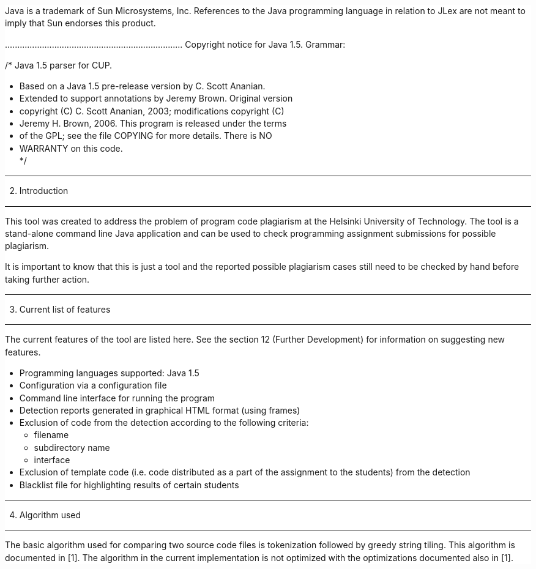 Java is a trademark of Sun Microsystems, Inc. References to the Java
programming language in relation to JLex are not meant to imply that
Sun endorses this product. 

........................................................................
Copyright notice for Java 1.5. Grammar:

/* Java 1.5 parser for CUP.
 * Based on a Java 1.5 pre-release version by C. Scott Ananian.
 * Extended to support annotations by Jeremy Brown.  Original version
 * copyright (C) C. Scott Ananian, 2003; modifications copyright (C) 
 * Jeremy H. Brown, 2006.  This program is released under the terms
 * of the GPL; see the file COPYING for more details.  There is NO
 * WARRANTY on this code.  
 */

------------------------------------------------------------------------
2. Introduction
------------------------------------------------------------------------

This tool was created to address the problem of program code
plagiarism at the Helsinki University of Technology. The tool is a
stand-alone command line Java application and can be used to check
programming assignment submissions for possible plagiarism.

It is important to know that this is just a tool and the reported
possible plagiarism cases still need to be checked by hand before
taking further action.

------------------------------------------------------------------------
3. Current list of features
------------------------------------------------------------------------

The current features of the tool are listed here. See the section 12
(Further Development) for information on suggesting new features.

- Programming languages supported: Java 1.5
- Configuration via a configuration file
- Command line interface for running the program
- Detection reports generated in graphical HTML format (using frames)
- Exclusion of code from the detection according to the following
criteria:
   * filename
   * subdirectory name
   * interface
- Exclusion of template code (i.e. code distributed as a part of the
assignment to the students) from the detection
- Blacklist file for highlighting results of certain students

------------------------------------------------------------------------
4. Algorithm used
------------------------------------------------------------------------

The basic algorithm used for comparing two source code files is
tokenization followed by greedy string tiling. This algorithm is
documented in [1]. The algorithm in the current implementation is not
optimized with the optimizations documented also in [1].
